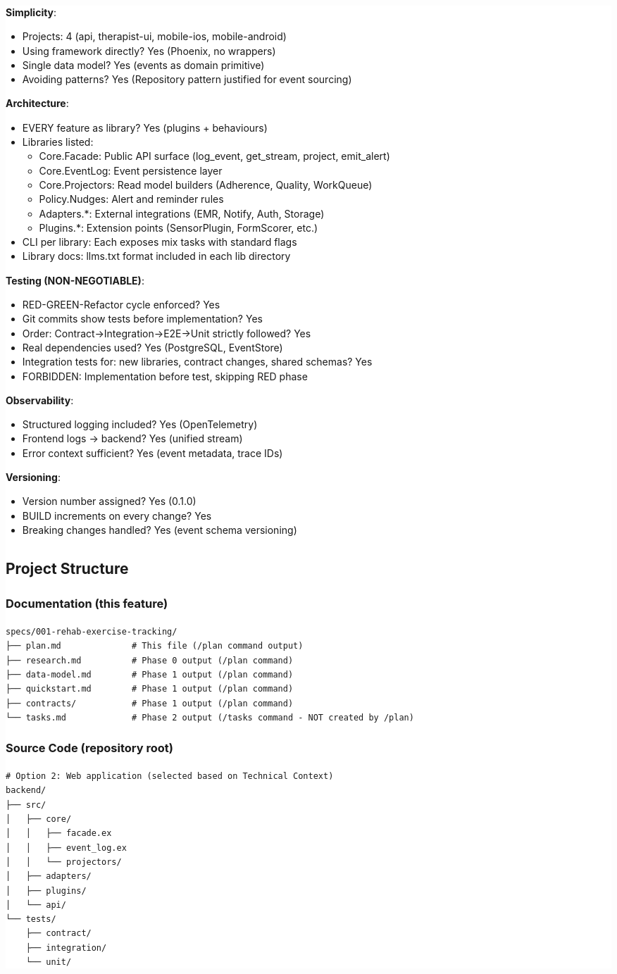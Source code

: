 **Simplicity**:
- Projects: 4 (api, therapist-ui, mobile-ios, mobile-android)
- Using framework directly? Yes (Phoenix, no wrappers)
- Single data model? Yes (events as domain primitive)
- Avoiding patterns? Yes (Repository pattern justified for event sourcing)

**Architecture**:
- EVERY feature as library? Yes (plugins + behaviours)
- Libraries listed:
  - Core.Facade: Public API surface (log_event, get_stream, project, emit_alert)
  - Core.EventLog: Event persistence layer
  - Core.Projectors: Read model builders (Adherence, Quality, WorkQueue)
  - Policy.Nudges: Alert and reminder rules
  - Adapters.*: External integrations (EMR, Notify, Auth, Storage)
  - Plugins.*: Extension points (SensorPlugin, FormScorer, etc.)
- CLI per library: Each exposes mix tasks with standard flags
- Library docs: llms.txt format included in each lib directory

**Testing (NON-NEGOTIABLE)**:
- RED-GREEN-Refactor cycle enforced? Yes
- Git commits show tests before implementation? Yes
- Order: Contract→Integration→E2E→Unit strictly followed? Yes
- Real dependencies used? Yes (PostgreSQL, EventStore)
- Integration tests for: new libraries, contract changes, shared schemas? Yes
- FORBIDDEN: Implementation before test, skipping RED phase

**Observability**:
- Structured logging included? Yes (OpenTelemetry)
- Frontend logs → backend? Yes (unified stream)
- Error context sufficient? Yes (event metadata, trace IDs)

**Versioning**:
- Version number assigned? Yes (0.1.0)
- BUILD increments on every change? Yes
- Breaking changes handled? Yes (event schema versioning)

## Project Structure

### Documentation (this feature)
```
specs/001-rehab-exercise-tracking/
├── plan.md              # This file (/plan command output)
├── research.md          # Phase 0 output (/plan command)
├── data-model.md        # Phase 1 output (/plan command)
├── quickstart.md        # Phase 1 output (/plan command)
├── contracts/           # Phase 1 output (/plan command)
└── tasks.md             # Phase 2 output (/tasks command - NOT created by /plan)
```

### Source Code (repository root)
```
# Option 2: Web application (selected based on Technical Context)
backend/
├── src/
│   ├── core/
│   │   ├── facade.ex
│   │   ├── event_log.ex
│   │   └── projectors/
│   ├── adapters/
│   ├── plugins/
│   └── api/
└── tests/
    ├── contract/
    ├── integration/
    └── unit/
```